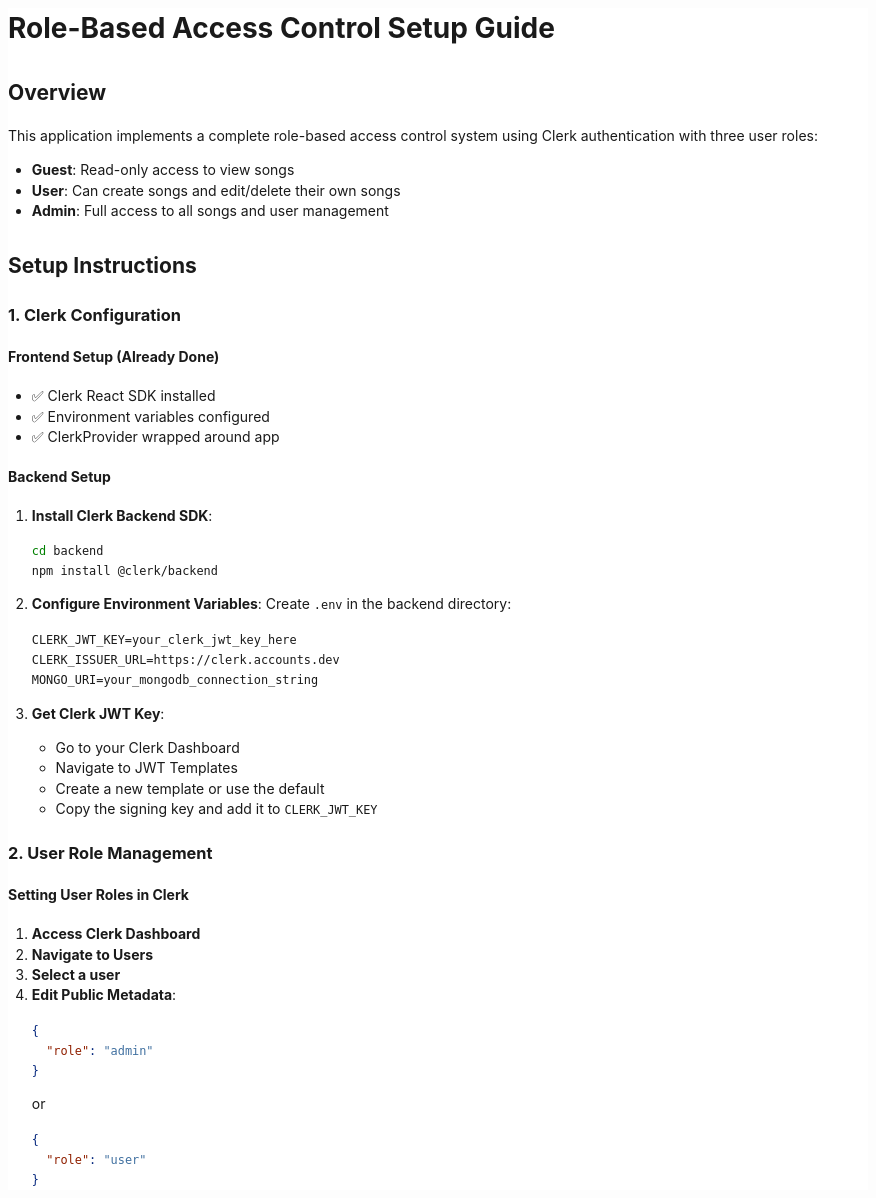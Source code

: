 # Role-Based Access Control Setup Guide

## Overview

This application implements a complete role-based access control system using Clerk authentication with three user roles:

- **Guest**: Read-only access to view songs
- **User**: Can create songs and edit/delete their own songs
- **Admin**: Full access to all songs and user management

## Setup Instructions

### 1. Clerk Configuration

#### Frontend Setup (Already Done)
- ✅ Clerk React SDK installed
- ✅ Environment variables configured
- ✅ ClerkProvider wrapped around app

#### Backend Setup
1. **Install Clerk Backend SDK**:
   ```bash
   cd backend
   npm install @clerk/backend
   ```

2. **Configure Environment Variables**:
   Create `.env` in the backend directory:
   ```env
   CLERK_JWT_KEY=your_clerk_jwt_key_here
   CLERK_ISSUER_URL=https://clerk.accounts.dev
   MONGO_URI=your_mongodb_connection_string
   ```

3. **Get Clerk JWT Key**:
   - Go to your Clerk Dashboard
   - Navigate to JWT Templates
   - Create a new template or use the default
   - Copy the signing key and add it to `CLERK_JWT_KEY`

### 2. User Role Management

#### Setting User Roles in Clerk
1. **Access Clerk Dashboard**
2. **Navigate to Users**
3. **Select a user**
4. **Edit Public Metadata**:
   ```json
   {
     "role": "admin"
   }
   ```
   or
   ```json
   {
     "role": "user"
   }
   ```
